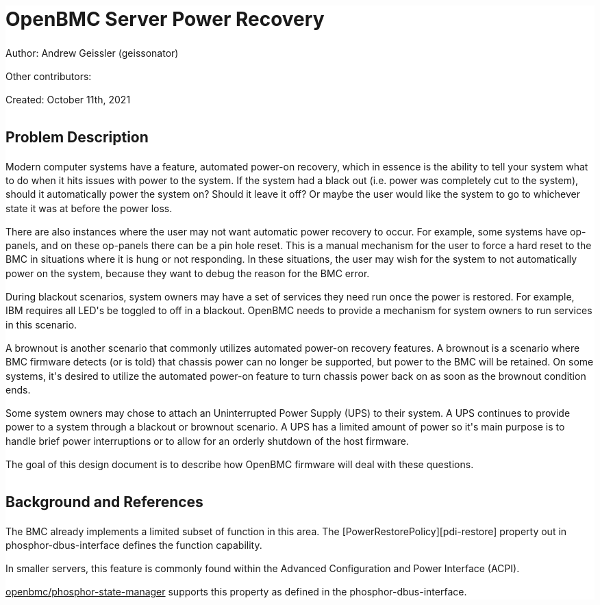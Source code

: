 # OpenBMC Server Power Recovery

Author: Andrew Geissler (geissonator)

Other contributors:

Created: October 11th, 2021

## Problem Description

Modern computer systems have a feature, automated power-on recovery, which in
essence is the ability to tell your system what to do when it hits issues with
power to the system. If the system had a black out (i.e. power was completely
cut to the system), should it automatically power the system on? Should it leave
it off? Or maybe the user would like the system to go to whichever state it was
at before the power loss.

There are also instances where the user may not want automatic power recovery to
occur. For example, some systems have op-panels, and on these op-panels there
can be a pin hole reset. This is a manual mechanism for the user to force a hard
reset to the BMC in situations where it is hung or not responding. In these
situations, the user may wish for the system to not automatically power on the
system, because they want to debug the reason for the BMC error.

During blackout scenarios, system owners may have a set of services they need
run once the power is restored. For example, IBM requires all LED's be toggled
to off in a blackout. OpenBMC needs to provide a mechanism for system owners to
run services in this scenario.

A brownout is another scenario that commonly utilizes automated power-on
recovery features. A brownout is a scenario where BMC firmware detects (or is
told) that chassis power can no longer be supported, but power to the BMC will
be retained. On some systems, it's desired to utilize the automated power-on
feature to turn chassis power back on as soon as the brownout condition ends.

Some system owners may chose to attach an Uninterrupted Power Supply (UPS) to
their system. A UPS continues to provide power to a system through a blackout or
brownout scenario. A UPS has a limited amount of power so it's main purpose is
to handle brief power interruptions or to allow for an orderly shutdown of the
host firmware.

The goal of this design document is to describe how OpenBMC firmware will deal
with these questions.

## Background and References

The BMC already implements a limited subset of function in this area. The
[PowerRestorePolicy][pdi-restore] property out in phosphor-dbus-interface
defines the function capability.

In smaller servers, this feature is commonly found within the Advanced
Configuration and Power Interface (ACPI).

[openbmc/phosphor-state-manager][state-mgr] supports this property as defined in
the phosphor-dbus-interface.


[state-mgr]: https://github.com/openbmc/phosphor-state-manager